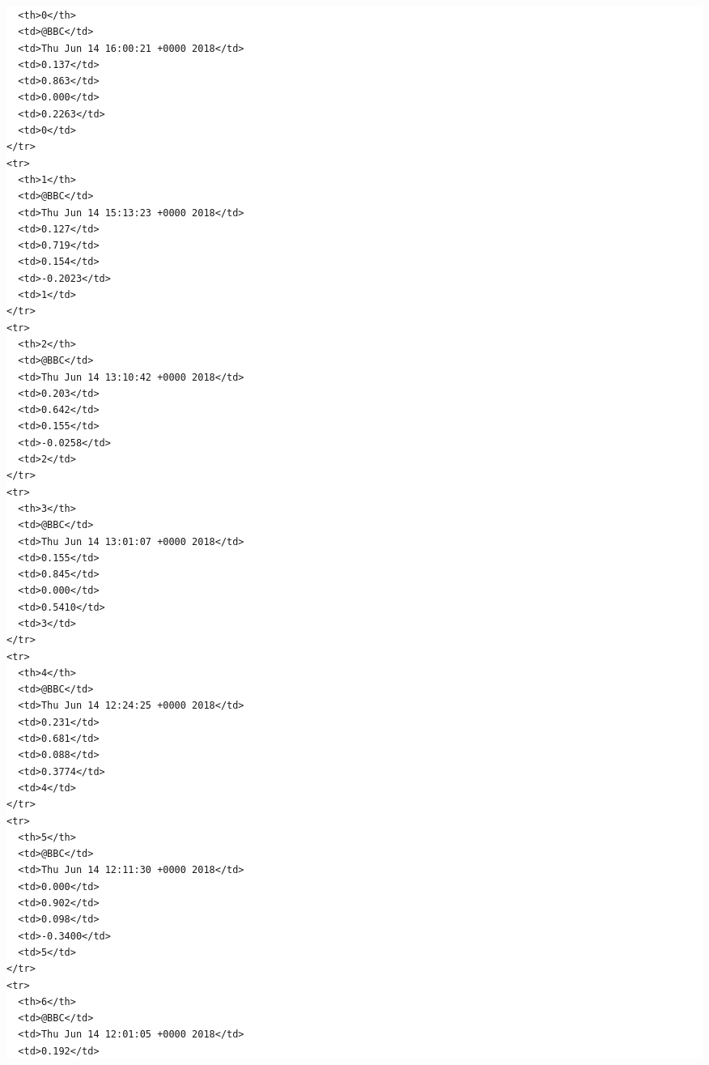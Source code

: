       <th>0</th>
      <td>@BBC</td>
      <td>Thu Jun 14 16:00:21 +0000 2018</td>
      <td>0.137</td>
      <td>0.863</td>
      <td>0.000</td>
      <td>0.2263</td>
      <td>0</td>
    </tr>
    <tr>
      <th>1</th>
      <td>@BBC</td>
      <td>Thu Jun 14 15:13:23 +0000 2018</td>
      <td>0.127</td>
      <td>0.719</td>
      <td>0.154</td>
      <td>-0.2023</td>
      <td>1</td>
    </tr>
    <tr>
      <th>2</th>
      <td>@BBC</td>
      <td>Thu Jun 14 13:10:42 +0000 2018</td>
      <td>0.203</td>
      <td>0.642</td>
      <td>0.155</td>
      <td>-0.0258</td>
      <td>2</td>
    </tr>
    <tr>
      <th>3</th>
      <td>@BBC</td>
      <td>Thu Jun 14 13:01:07 +0000 2018</td>
      <td>0.155</td>
      <td>0.845</td>
      <td>0.000</td>
      <td>0.5410</td>
      <td>3</td>
    </tr>
    <tr>
      <th>4</th>
      <td>@BBC</td>
      <td>Thu Jun 14 12:24:25 +0000 2018</td>
      <td>0.231</td>
      <td>0.681</td>
      <td>0.088</td>
      <td>0.3774</td>
      <td>4</td>
    </tr>
    <tr>
      <th>5</th>
      <td>@BBC</td>
      <td>Thu Jun 14 12:11:30 +0000 2018</td>
      <td>0.000</td>
      <td>0.902</td>
      <td>0.098</td>
      <td>-0.3400</td>
      <td>5</td>
    </tr>
    <tr>
      <th>6</th>
      <td>@BBC</td>
      <td>Thu Jun 14 12:01:05 +0000 2018</td>
      <td>0.192</td>